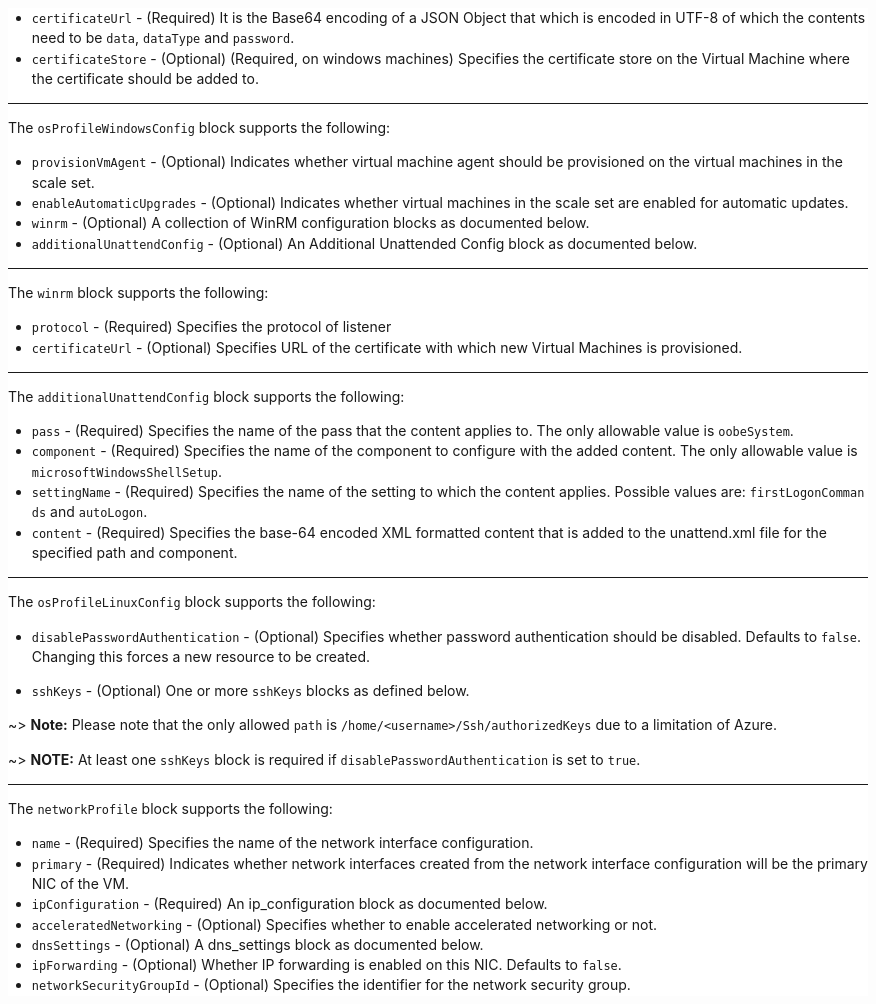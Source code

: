 * `certificateUrl` - (Required) It is the Base64 encoding of a JSON Object that which is encoded in UTF-8 of which the contents need to be `data`, `dataType` and `password`.
* `certificateStore` - (Optional) (Required, on windows machines) Specifies the certificate store on the Virtual Machine where the certificate should be added to.

***

The `osProfileWindowsConfig` block supports the following:

* `provisionVmAgent` - (Optional) Indicates whether virtual machine agent should be provisioned on the virtual machines in the scale set.
* `enableAutomaticUpgrades` - (Optional) Indicates whether virtual machines in the scale set are enabled for automatic updates.
* `winrm` - (Optional) A collection of WinRM configuration blocks as documented below.
* `additionalUnattendConfig` - (Optional) An Additional Unattended Config block as documented below.

***

The `winrm` block supports the following:

* `protocol` - (Required) Specifies the protocol of listener
* `certificateUrl` - (Optional) Specifies URL of the certificate with which new Virtual Machines is provisioned.

***

The `additionalUnattendConfig` block supports the following:

* `pass` - (Required) Specifies the name of the pass that the content applies to. The only allowable value is `oobeSystem`.
* `component` - (Required) Specifies the name of the component to configure with the added content. The only allowable value is `microsoftWindowsShellSetup`.
* `settingName` - (Required) Specifies the name of the setting to which the content applies. Possible values are: `firstLogonCommands` and `autoLogon`.
* `content` - (Required) Specifies the base-64 encoded XML formatted content that is added to the unattend.xml file for the specified path and component.

***

The `osProfileLinuxConfig` block supports the following:

*   `disablePasswordAuthentication` - (Optional) Specifies whether password authentication should be disabled. Defaults to `false`. Changing this forces a new resource to be created.

*   `sshKeys` - (Optional) One or more `sshKeys` blocks as defined below.

\~> **Note:** Please note that the only allowed `path` is `/home/<username>/Ssh/authorizedKeys` due to a limitation of Azure.

\~> **NOTE:** At least one `sshKeys` block is required if `disablePasswordAuthentication` is set to `true`.

***

The `networkProfile` block supports the following:

* `name` - (Required) Specifies the name of the network interface configuration.
* `primary` - (Required) Indicates whether network interfaces created from the network interface configuration will be the primary NIC of the VM.
* `ipConfiguration` - (Required) An ip\_configuration block as documented below.
* `acceleratedNetworking` - (Optional) Specifies whether to enable accelerated networking or not.
* `dnsSettings` - (Optional) A dns\_settings block as documented below.
* `ipForwarding` - (Optional) Whether IP forwarding is enabled on this NIC. Defaults to `false`.
* `networkSecurityGroupId` - (Optional) Specifies the identifier for the network security group.
